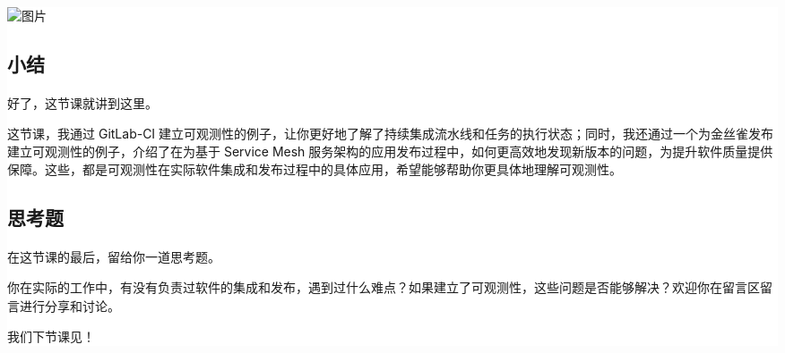 ![图片](images/579621/f8a6b0d8b9e015662e7ec9cbcc9436e0.png)

## 小结

好了，这节课就讲到这里。

这节课，我通过 GitLab-CI 建立可观测性的例子，让你更好地了解了持续集成流水线和任务的执行状态；同时，我还通过一个为金丝雀发布建立可观测性的例子，介绍了在为基于 Service Mesh 服务架构的应用发布过程中，如何更高效地发现新版本的问题，为提升软件质量提供保障。这些，都是可观测性在实际软件集成和发布过程中的具体应用，希望能够帮助你更具体地理解可观测性。

## 思考题

在这节课的最后，留给你一道思考题。

你在实际的工作中，有没有负责过软件的集成和发布，遇到过什么难点？如果建立了可观测性，这些问题是否能够解决？欢迎你在留言区留言进行分享和讨论。

我们下节课见！